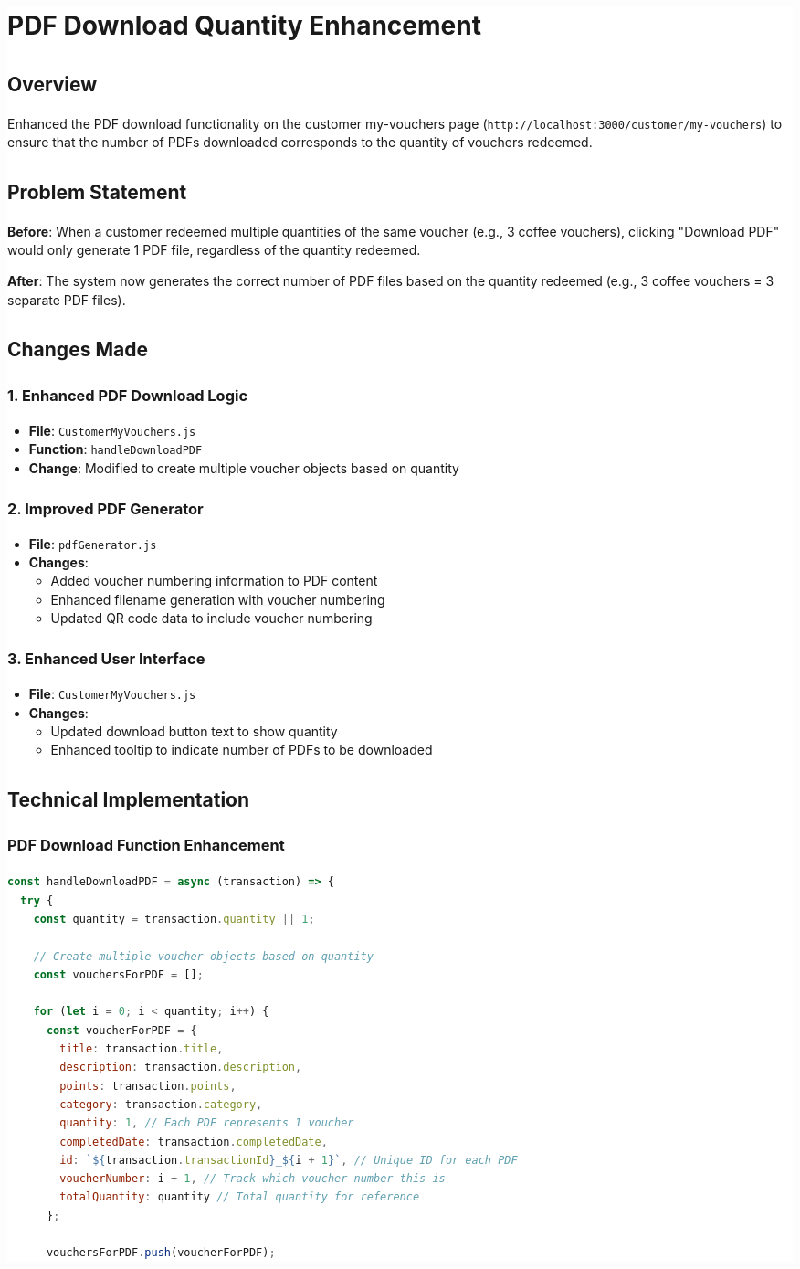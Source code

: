 # PDF Download Quantity Enhancement

## Overview
Enhanced the PDF download functionality on the customer my-vouchers page (`http://localhost:3000/customer/my-vouchers`) to ensure that the number of PDFs downloaded corresponds to the quantity of vouchers redeemed.

## Problem Statement
**Before**: When a customer redeemed multiple quantities of the same voucher (e.g., 3 coffee vouchers), clicking "Download PDF" would only generate 1 PDF file, regardless of the quantity redeemed.

**After**: The system now generates the correct number of PDF files based on the quantity redeemed (e.g., 3 coffee vouchers = 3 separate PDF files).

## Changes Made

### 1. **Enhanced PDF Download Logic**
- **File**: `CustomerMyVouchers.js`
- **Function**: `handleDownloadPDF`
- **Change**: Modified to create multiple voucher objects based on quantity

### 2. **Improved PDF Generator**
- **File**: `pdfGenerator.js`
- **Changes**:
  - Added voucher numbering information to PDF content
  - Enhanced filename generation with voucher numbering
  - Updated QR code data to include voucher numbering

### 3. **Enhanced User Interface**
- **File**: `CustomerMyVouchers.js`
- **Changes**:
  - Updated download button text to show quantity
  - Enhanced tooltip to indicate number of PDFs to be downloaded

## Technical Implementation

### **PDF Download Function Enhancement**
```javascript
const handleDownloadPDF = async (transaction) => {
  try {
    const quantity = transaction.quantity || 1;
    
    // Create multiple voucher objects based on quantity
    const vouchersForPDF = [];
    
    for (let i = 0; i < quantity; i++) {
      const voucherForPDF = {
        title: transaction.title,
        description: transaction.description,
        points: transaction.points,
        category: transaction.category,
        quantity: 1, // Each PDF represents 1 voucher
        completedDate: transaction.completedDate,
        id: `${transaction.transactionId}_${i + 1}`, // Unique ID for each PDF
        voucherNumber: i + 1, // Track which voucher number this is
        totalQuantity: quantity // Total quantity for reference
      };
      
      vouchersForPDF.push(voucherForPDF);
```